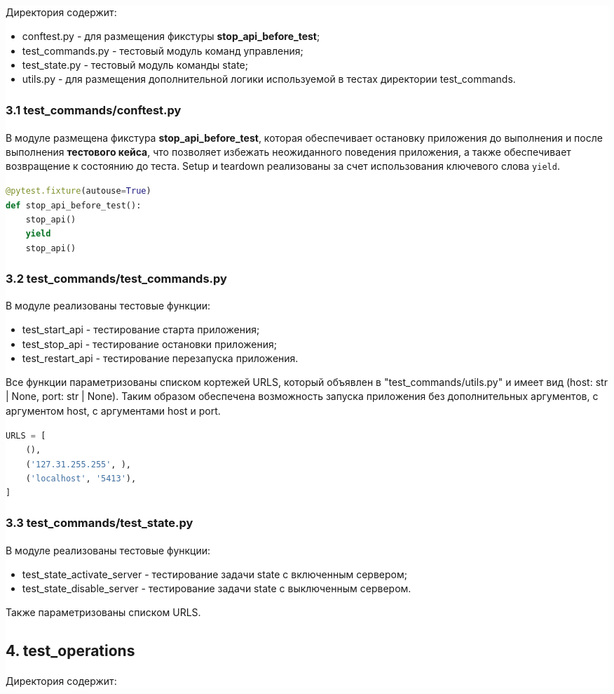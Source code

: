 Директория содержит:

- conftest.py - для размещения фикстуры <b>stop_api_before_test</b>;
- test_commands.py - тестовый модуль команд управления;
- test_state.py - тестовый модуль команды state;
- utils.py - для размещения дополнительной логики используемой в тестах директории test_commands.

### 3.1 test_commands/conftest.py

В модуле размещена фикстура <b>stop_api_before_test</b>, которая обеспечивает остановку приложения до 
выполнения и после выполнения <b>тестового кейса</b>, что позволяет избежать неожиданного поведения приложения, а также обеспечивает возвращение 
к состоянию до теста. Setup и teardown реализованы за счет использования ключевого слова `yield`.

```python
@pytest.fixture(autouse=True)
def stop_api_before_test():
    stop_api()
    yield
    stop_api()
```

### 3.2 test_commands/test_commands.py

В модуле реализованы тестовые функции:
- test_start_api - тестирование старта приложения;
- test_stop_api - тестирование остановки приложения;
- test_restart_api  - тестирование перезапуска приложения.


Все функции параметризованы списком кортежей URLS, который объявлен в "test_commands/utils.py" и 
имеет вид (host: str | None, port: str | None). Таким образом обеспечена возможность запуска 
приложения без дополнительных аргументов, с аргументом host, с аргументами host и port.

```python
URLS = [
    (),
    ('127.31.255.255', ),
    ('localhost', '5413'),
]
```

### 3.3 test_commands/test_state.py

В модуле реализованы тестовые функции:
- test_state_activate_server - тестирование задачи state c включенным сервером;
- test_state_disable_server - тестирование задачи state c выключенным сервером.

Также параметризованы списком URLS.


## 4. test_operations

Директория содержит:

